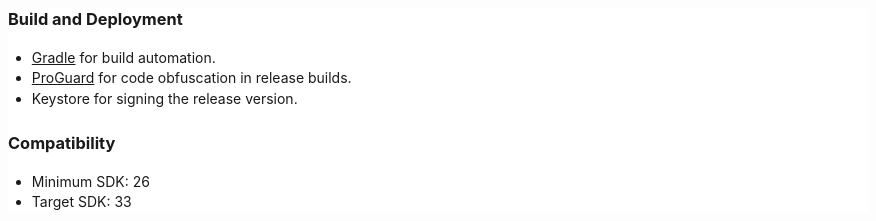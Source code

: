 ### Build and Deployment

- [Gradle](https://gradle.org/) for build automation.
- [ProGuard](https://www.guardsquare.com/proguard) for code obfuscation in release builds.
- Keystore for signing the release version.

### Compatibility

- Minimum SDK: 26
- Target SDK: 33
